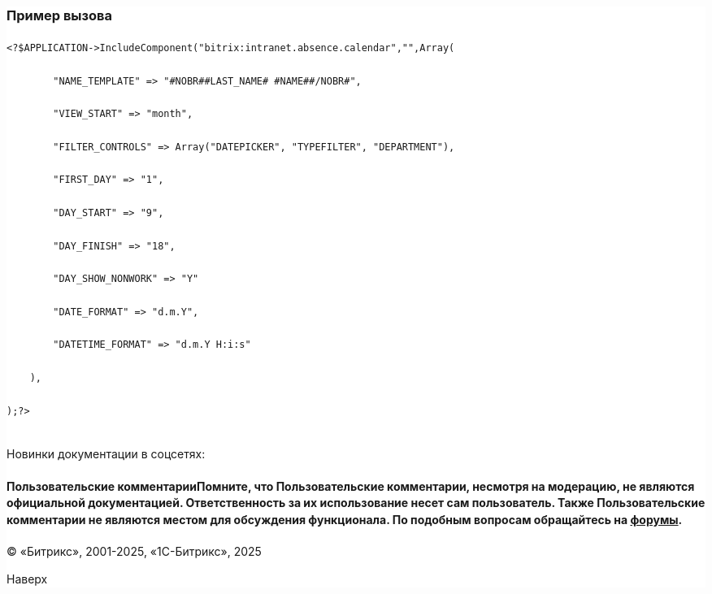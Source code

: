 ### Пример вызова

```
<?$APPLICATION->IncludeComponent("bitrix:intranet.absence.calendar","",Array(

		"NAME_TEMPLATE" => "#NOBR##LAST_NAME# #NAME##/NOBR#",

		"VIEW_START" => "month",

		"FILTER_CONTROLS" => Array("DATEPICKER", "TYPEFILTER", "DEPARTMENT"),

		"FIRST_DAY" => "1",

		"DAY_START" => "9",

		"DAY_FINISH" => "18",

		"DAY_SHOW_NONWORK" => "Y"

		"DATE_FORMAT" => "d.m.Y",

		"DATETIME_FORMAT" => "d.m.Y H:i:s"

	),

);?>


```

Новинки документации в соцсетях:

#### Пользовательские комментарииПомните, что Пользовательские комментарии, несмотря на модерацию, не являются официальной документацией. Ответственность за их использование несет сам пользователь. Также Пользовательские комментарии не являются местом для обсуждения функционала. По подобным вопросам обращайтесь на [форумы](http://dev.1c-bitrix.ru/community/forums/group1/).

© «Битрикс», 2001-2025, «1С-Битрикс», 2025

Наверх